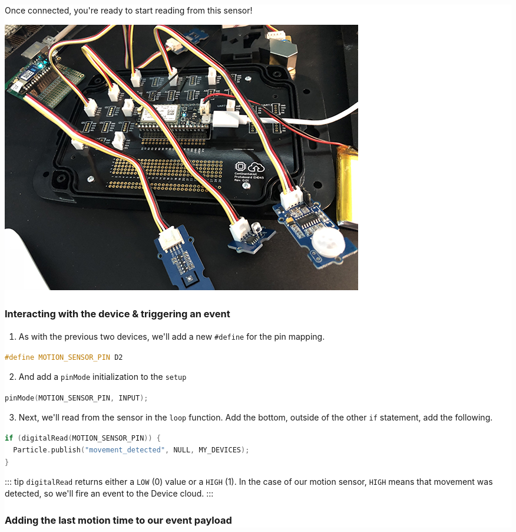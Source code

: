 Once connected, you're ready to start reading from this sensor!

![](./images/02/fivesensors.jpg)

### Interacting with the device & triggering an event

1. As with the previous two devices, we'll add a new `#define` for the pin mapping.

```cpp
#define MOTION_SENSOR_PIN D2
```

2. And add a `pinMode` initialization to the `setup`

```cpp
pinMode(MOTION_SENSOR_PIN, INPUT);
```

3. Next, we'll read from the sensor in the `loop` function. Add the bottom, outside of the other `if` statement, add the following.

```cpp
if (digitalRead(MOTION_SENSOR_PIN)) {
  Particle.publish("movement_detected", NULL, MY_DEVICES);
}
```

::: tip
`digitalRead` returns either a `LOW` (0) value or a `HIGH` (1). In the case of our motion sensor, `HIGH` means that movement was detected, so we'll fire an event to the Device cloud.
:::

### Adding the last motion time to our event payload

